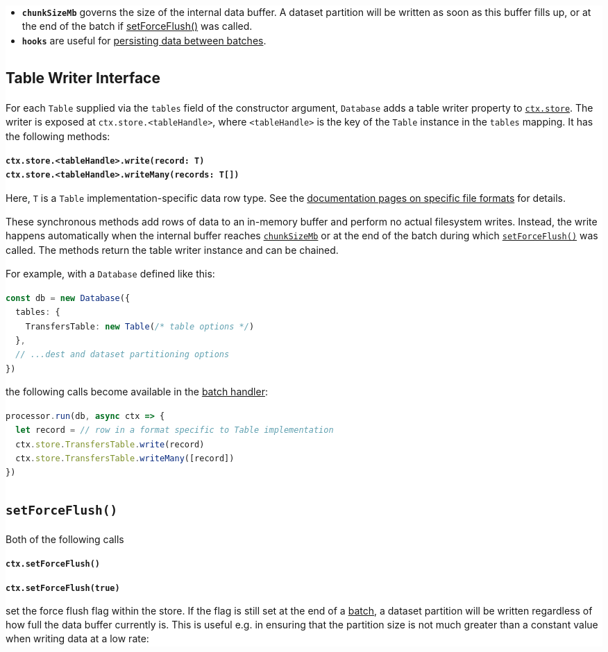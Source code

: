 * **`chunkSizeMb`** governs the size of the internal data buffer. A dataset partition will be written as soon as this buffer fills up, or at the end of the batch if [setForceFlush()](#setforceflush) was called.
* **`hooks`** are useful for [persisting data between batches](#hooks).

## Table Writer Interface

For each `Table` supplied via the `tables` field of the constructor argument, `Database` adds a table writer property to [`ctx.store`](/sdk/resources/persisting-data/overview). The writer is exposed at `ctx.store.<tableHandle>`, where `<tableHandle>` is the key of the `Table` instance in the `tables` mapping. It has the following methods:

**`ctx.store.<tableHandle>.write(record: T)`**  
**`ctx.store.<tableHandle>.writeMany(records: T[])`**  

Here, `T` is a `Table` implementation-specific data row type. See the [documentation pages on specific file formats](/sdk/reference/store/file) for details.

These synchronous methods add rows of data to an in-memory buffer and perform no actual filesystem writes. Instead, the write happens automatically when the internal buffer reaches [`chunkSizeMb`](#overview) or at the end of the batch during which [`setForceFlush()`](#setforceflush) was called. The methods return the table writer instance and can be chained.

For example, with a `Database` defined like this:
```ts
const db = new Database({
  tables: {
    TransfersTable: new Table(/* table options */)
  },
  // ...dest and dataset partitioning options
})
```
the following calls become available in the [batch handler](/sdk/reference/processors/architecture/#processorrun):
```ts
processor.run(db, async ctx => {
  let record = // row in a format specific to Table implementation
  ctx.store.TransfersTable.write(record)
  ctx.store.TransfersTable.writeMany([record])
})
```

## `setForceFlush()`

Both of the following calls

**`ctx.setForceFlush()`**

**`ctx.setForceFlush(true)`**

set the force flush flag within the store. If the flag is still set at the end of a [batch](/sdk/reference/processors/architecture/#processorrun), a dataset partition will be written regardless of how full the data buffer currently is. This is useful e.g. in ensuring that the partition size is not much greater than a constant value when writing data at a low rate:


[//]: # (!!!! Provide a better example of using hooks when it becomes available)